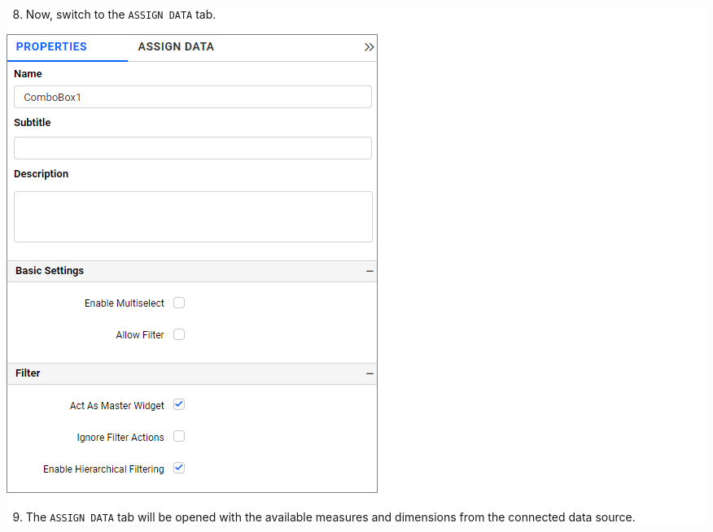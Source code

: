 8.  Now, switch to the `ASSIGN DATA` tab.

![Data tab](/static/assets/visualizing-data/visualization-widgets/images/combo-box/combodatatab.png)

9.  The `ASSIGN DATA` tab will be opened with the available measures and dimensions from the connected data source.

